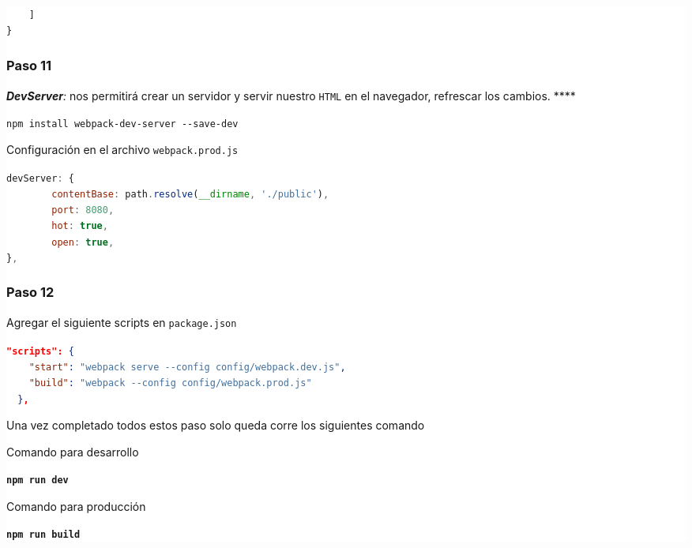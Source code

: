 ```jsx
	]
}
```

### Paso 11

***DevServer**:* nos permitirá crear un servidor y servir nuestro `HTML` en el navegador, refrescar los cambios.  ****

```
npm install webpack-dev-server --save-dev
```

Configuración en el archivo `webpack.prod.js`

```jsx
devServer: {
		contentBase: path.resolve(__dirname, './public'),
		port: 8080,
		hot: true,
		open: true,
},
```

### Paso 12

 Agregar el siguiente scripts en `package.json`

```json
"scripts": {
    "start": "webpack serve --config config/webpack.dev.js",
    "build": "webpack --config config/webpack.prod.js"
  },
```

Una vez completado todos estos paso solo queda corre los siguientes comando

Comando para desarrollo  

**`npm run dev`**

Comando para producción   

**`npm run build`**